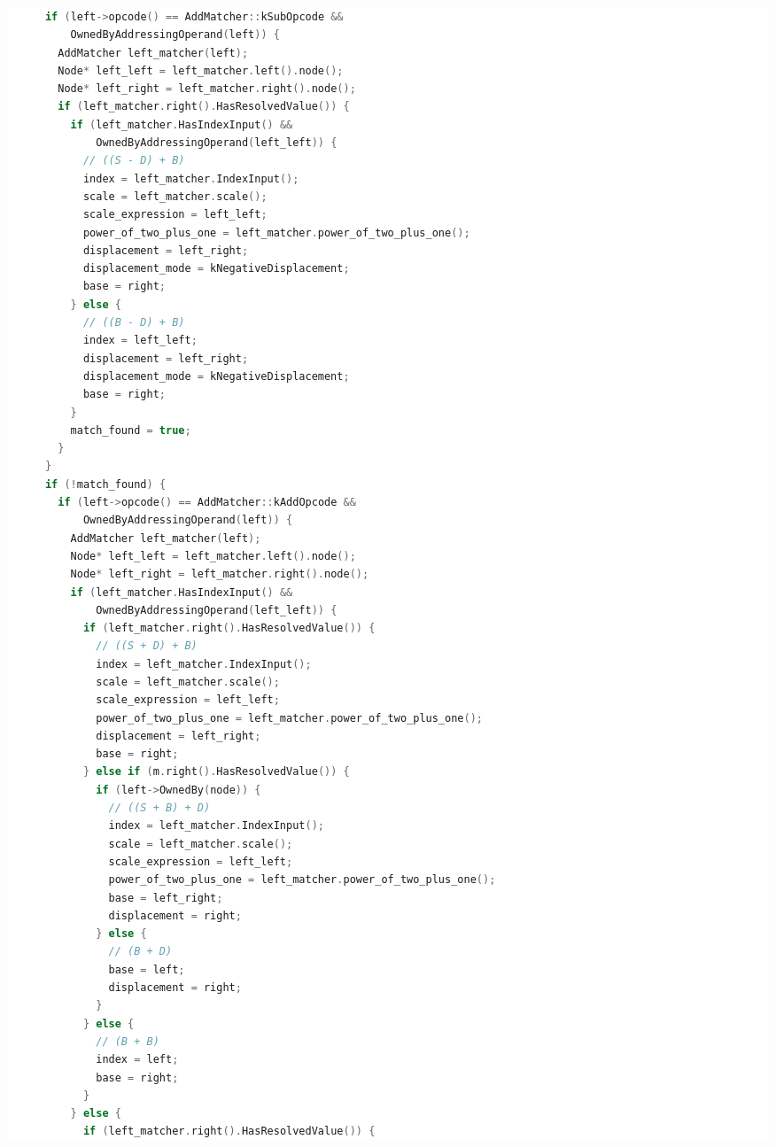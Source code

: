 ```c
      if (left->opcode() == AddMatcher::kSubOpcode &&
          OwnedByAddressingOperand(left)) {
        AddMatcher left_matcher(left);
        Node* left_left = left_matcher.left().node();
        Node* left_right = left_matcher.right().node();
        if (left_matcher.right().HasResolvedValue()) {
          if (left_matcher.HasIndexInput() &&
              OwnedByAddressingOperand(left_left)) {
            // ((S - D) + B)
            index = left_matcher.IndexInput();
            scale = left_matcher.scale();
            scale_expression = left_left;
            power_of_two_plus_one = left_matcher.power_of_two_plus_one();
            displacement = left_right;
            displacement_mode = kNegativeDisplacement;
            base = right;
          } else {
            // ((B - D) + B)
            index = left_left;
            displacement = left_right;
            displacement_mode = kNegativeDisplacement;
            base = right;
          }
          match_found = true;
        }
      }
      if (!match_found) {
        if (left->opcode() == AddMatcher::kAddOpcode &&
            OwnedByAddressingOperand(left)) {
          AddMatcher left_matcher(left);
          Node* left_left = left_matcher.left().node();
          Node* left_right = left_matcher.right().node();
          if (left_matcher.HasIndexInput() &&
              OwnedByAddressingOperand(left_left)) {
            if (left_matcher.right().HasResolvedValue()) {
              // ((S + D) + B)
              index = left_matcher.IndexInput();
              scale = left_matcher.scale();
              scale_expression = left_left;
              power_of_two_plus_one = left_matcher.power_of_two_plus_one();
              displacement = left_right;
              base = right;
            } else if (m.right().HasResolvedValue()) {
              if (left->OwnedBy(node)) {
                // ((S + B) + D)
                index = left_matcher.IndexInput();
                scale = left_matcher.scale();
                scale_expression = left_left;
                power_of_two_plus_one = left_matcher.power_of_two_plus_one();
                base = left_right;
                displacement = right;
              } else {
                // (B + D)
                base = left;
                displacement = right;
              }
            } else {
              // (B + B)
              index = left;
              base = right;
            }
          } else {
            if (left_matcher.right().HasResolvedValue()) {
```
